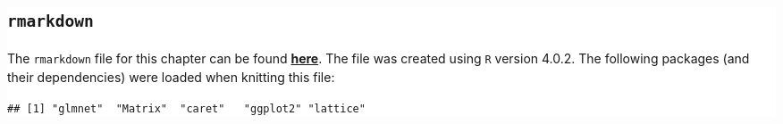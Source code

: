 
## `rmarkdown`

The `rmarkdown` file for this chapter can be found [**here**](25-elnet.Rmd). The file was created using `R` version 4.0.2. The following packages (and their dependencies) were loaded when knitting this file:


```
## [1] "glmnet"  "Matrix"  "caret"   "ggplot2" "lattice"
```
